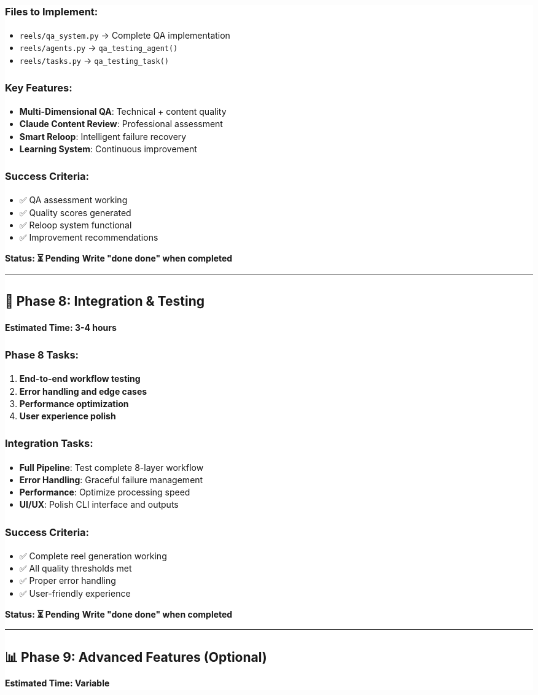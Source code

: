 ### Files to Implement:
- `reels/qa_system.py` → Complete QA implementation
- `reels/agents.py` → `qa_testing_agent()`
- `reels/tasks.py` → `qa_testing_task()`

### Key Features:
- **Multi-Dimensional QA**: Technical + content quality
- **Claude Content Review**: Professional assessment
- **Smart Reloop**: Intelligent failure recovery
- **Learning System**: Continuous improvement

### Success Criteria:
- ✅ QA assessment working
- ✅ Quality scores generated
- ✅ Reloop system functional
- ✅ Improvement recommendations

**Status: ⏳ Pending**
**Write "done done" when completed**

---

## 🚀 Phase 8: Integration & Testing
**Estimated Time: 3-4 hours**

### Phase 8 Tasks:
1. **End-to-end workflow testing**
2. **Error handling and edge cases**
3. **Performance optimization**
4. **User experience polish**

### Integration Tasks:
- **Full Pipeline**: Test complete 8-layer workflow
- **Error Handling**: Graceful failure management
- **Performance**: Optimize processing speed
- **UI/UX**: Polish CLI interface and outputs

### Success Criteria:
- ✅ Complete reel generation working
- ✅ All quality thresholds met
- ✅ Proper error handling
- ✅ User-friendly experience

**Status: ⏳ Pending**
**Write "done done" when completed**

---

## 📊 Phase 9: Advanced Features (Optional)
**Estimated Time: Variable**
